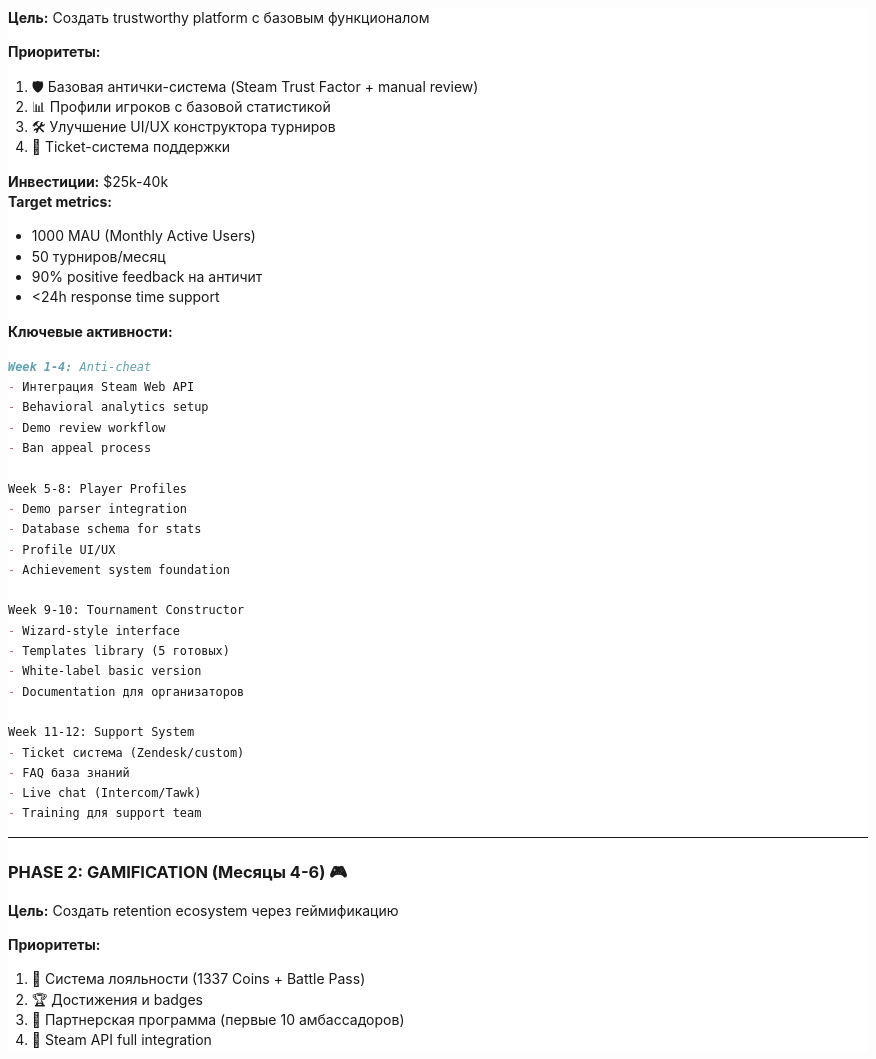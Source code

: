 **Цель:** Создать trustworthy platform с базовым функционалом

**Приоритеты:**
1. 🛡️ Базовая антички-система (Steam Trust Factor + manual review)
2. 📊 Профили игроков с базовой статистикой
3. 🛠️ Улучшение UI/UX конструктора турниров
4. 🤖 Ticket-система поддержки

**Инвестиции:** $25k-40k  
**Target metrics:**
- 1000 MAU (Monthly Active Users)
- 50 турниров/месяц
- 90% positive feedback на античит
- <24h response time support

**Ключевые активности:**
```markdown
Week 1-4: Anti-cheat
- Интеграция Steam Web API
- Behavioral analytics setup
- Demo review workflow
- Ban appeal process

Week 5-8: Player Profiles
- Demo parser integration
- Database schema for stats
- Profile UI/UX
- Achievement system foundation

Week 9-10: Tournament Constructor
- Wizard-style interface
- Templates library (5 готовых)
- White-label basic version
- Documentation для организаторов

Week 11-12: Support System
- Ticket система (Zendesk/custom)
- FAQ база знаний
- Live chat (Intercom/Tawk)
- Training для support team
```

---

### **PHASE 2: GAMIFICATION (Месяцы 4-6)** 🎮

**Цель:** Создать retention ecosystem через геймификацию

**Приоритеты:**
1. 🎁 Система лояльности (1337 Coins + Battle Pass)
2. 🏆 Достижения и badges
3. 🤝 Партнерская программа (первые 10 амбассадоров)
4. 🔗 Steam API full integration
